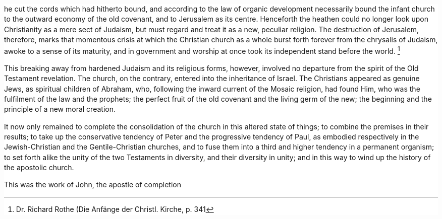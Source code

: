 he cut the cords which had hitherto bound, and according to the law of
organic development necessarily bound the infant church to the outward
economy of the old covenant, and to Jerusalem as its centre. Henceforth
the heathen could no longer look upon Christianity as a mere sect of
Judaism, but must regard and treat it as a new, peculiar religion. The
destruction of Jerusalem, therefore, marks that momentous crisis at
which the Christian church as a whole burst forth forever from the
chrysalis of Judaism, awoke to a sense of its maturity, and in
government and worship at once took its independent stand before the
world. [^21]

This breaking away from hardened Judaism and its religious forms,
however, involved no departure from the spirit of the Old Testament
revelation. The church, on the contrary, entered into the inheritance of
Israel. The Christians appeared as genuine Jews, as spiritual children
of Abraham, who, following the inward current of the Mosaic religion,
had found Him, who was the fulfilment of the law and the prophets; the
perfect fruit of the old covenant and the living germ of the new; the
beginning and the principle of a new moral creation.

It now only remained to complete the consolidation of the church in this
altered state of things; to combine the premises in their results; to
take up the conservative tendency of Peter and the progressive tendency
of Paul, as embodied respectively in the Jewish-Christian and the
Gentile-Christian churches, and to fuse them into a third and higher
tendency in a permanent organism; to set forth alike the unity of the
two Testaments in diversity, and their diversity in unity; and in this
way to wind up the history of the apostolic church.

This was the work of John, the apostle of completion


[^1]: Lange on Romans, p. 29 (Am. ed.): “As the light and darkness of
Judaism was centralized in Jerusalem, the theocratic city of God (the
holy city, the murderer of the prophets), so was heathen Rome, the
humanitarian metropolis of the world, the centre of all the elements of
light and darkness prevalent in the heathen world; and so did Christian
Rome become the centre of all the elements of vital light, and of all
the antichristian darkness in the Christian church. Hence Rome, like
Jerusalem, not only possesses a unique historical significance, but is a
universal picture operative through all ages. Christian Rome,
especially, stands forth as a shining light of the nations, which is
turned into an idol of magical strength to those who are subject to its
rule.”

[^2]: In 2 Thess. 2:6, 7, to; katevcon is the Roman empire, oJ katevcwn
the emperor as its representative. This is the patristic interpretation
to which some of the beat modern commentators have returned. Mediaeval
sects and many Protestant writers found the great apostacy in the Papacy
and the restraining power in the German empire; while papal commentators
took revenge by fastening the charge of apostacy on the Reformation
which was restrained by the Papacy. I believe in a repeated and growing
fulfilment of this and other prophecies on the historic basis of the
apostolic age and the old Roman empire.

[^3]: It is so represented in Revelation 13 –18 after the Neronian
persecution.


[^4]: Comp. Renan’s portraiture of Nero, l.c. ch. I. He thinks that
[^5]: For a description of the Circus Maximus see Friedländer, III. 293
[^6]: The nine days’ duration is proved by an inscription (Gruter, 61.
[^7]: Tacitus XV. 39: “Pervaserat rumor ipso tempore flagrantis urbis
[^8]: We do not know the precise date of the massacre.  Mosheim fixes it
[^9]: “Crucibus affixi,”says Tacitus. This would well apply to Peter, to
[^10]: “Those who survey,” says Gibbon (ch. XVI.).“with a curious eye
[^11]: Tertullian mentions it in connection with the crucifixion of
[^12]: This refers either to the crucifixion, or more probably to the
[^13]: Confessed what? Probably the Christian religion, which was
[^14]: This is to be understood in the active sense of the reputed
[^15]: Matt. 24:1,2; Mark 13:1; Luke 19:43, 44; 21:6.
[^16]: The people called him Amor et Deliciae generis humani. He was
[^17]: Josephus is, however, not quite consistent; he says first that
[^18]: Milman (II. 388) sums up the scattered statements of Josephus,
[^19]: The Temple of Peace was afterwards burned under Commodus, and it
[^20]: Josephus was richly rewarded for his treachery.  Vespasian gave
[^21]: Dr. Richard Rothe (Die Anfänge der Christl.  Kirche, p. 341